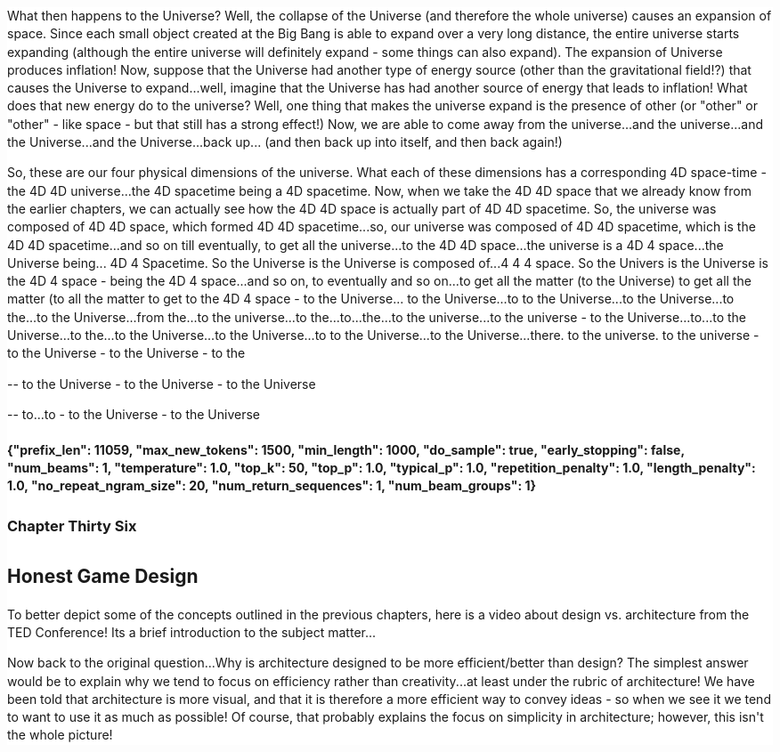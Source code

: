 What then happens to the Universe? Well, the collapse of the Universe (and therefore the whole universe) causes an expansion of space. Since each small object created at the Big Bang is able to expand over a very long distance, the entire universe starts expanding (although the entire universe will definitely expand - some things can also expand). The expansion of Universe produces inflation!
Now, suppose that the Universe had another type of energy source (other than the gravitational field!?) that causes the Universe to expand...well, imagine that the Universe has had another source of energy that leads to inflation! What does that new energy do to the universe? Well, one thing that makes the universe expand is the presence of other (or "other" or "other" - like space - but that still has a strong effect!)
Now, we are able to come away from the universe...and the universe...and the Universe...and the Universe...back up... (and then back up into itself, and then back again!)

So, these are our four physical dimensions of the universe. What each of these dimensions has a corresponding 4D space-time - the 4D 4D universe...the 4D spacetime being a 4D spacetime. Now, when we take the 4D 4D space that we already know from the earlier chapters, we can actually see how the 4D 4D space is actually part of 4D 4D spacetime. So, the universe was composed of 4D 4D space, which formed 4D 4D spacetime...so, our universe was composed of 4D 4D spacetime, which is the 4D 4D spacetime...and so on till eventually, to get all the universe...to the 4D 4D space...the universe is a 4D 4 space...the Universe being... 4D 4 Spacetime. So the Universe is the Universe is composed of...4 4 4 space. So the Univers is the Universe is the 4D 4 space - being the 4D 4 space...and so on, to eventually
and so on...to get all the matter (to the Universe) to get all the matter (to all the matter to get to the 4D 4 space - to the Universe... to the Universe...to to the Universe...to the Universe...to the...to the Universe...from the...to the universe...to the...to...the...to the universe...to the universe - to the Universe...to...to the Universe...to the...to the Universe...to the Universe...to to the Universe...to the Universe...there. to the universe. to the universe - to the Universe - to the Universe - to the

-- to the Universe - to the Universe - to the Universe

-- to...to - to the Universe - to the Universe


#### {"prefix_len": 11059, "max_new_tokens": 1500, "min_length": 1000, "do_sample": true, "early_stopping": false, "num_beams": 1, "temperature": 1.0, "top_k": 50, "top_p": 1.0, "typical_p": 1.0, "repetition_penalty": 1.0, "length_penalty": 1.0, "no_repeat_ngram_size": 20, "num_return_sequences": 1, "num_beam_groups": 1}
### Chapter Thirty Six
## Honest Game Design

To better depict some of the concepts outlined in the previous chapters, here is a video about design vs. architecture from the TED Conference! Its a brief introduction to the subject matter...

Now back to the original question...Why is architecture designed to be more efficient/better than design? The simplest answer would be to explain why we tend to focus on efficiency rather than creativity...at least under the rubric of architecture! We have been told that architecture is more visual, and that it is therefore a more efficient way to convey ideas - so when we see it we tend to want to use it as much as possible! Of course, that probably explains the focus on simplicity in architecture; however, this isn't the whole picture!
